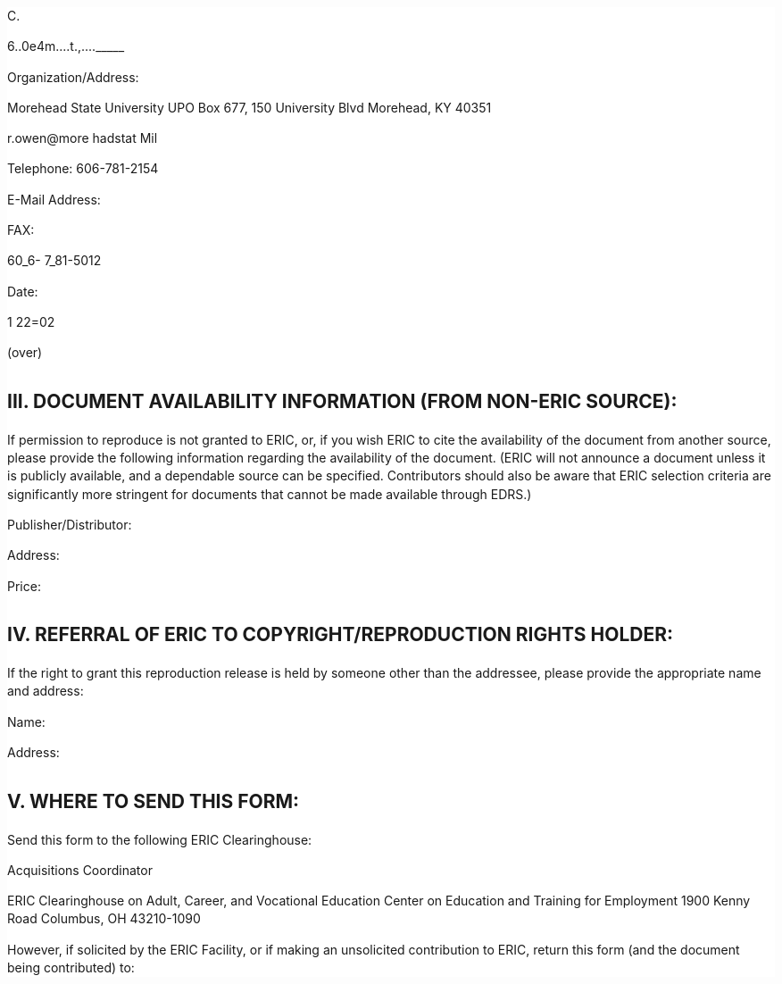 C.

6..0e4m....t.,....\_\_\_\_\_

Organization/Address:

Morehead State University UPO Box 677, 150 University Blvd Morehead, KY 40351

r.owen@more hadstat Mil

Telephone: 606-781-2154

E-Mail Address:

FAX:

60\_6- 7\_81-5012

Date:

1 22=02

(over)





## III. DOCUMENT AVAILABILITY INFORMATION (FROM NON-ERIC SOURCE):

If permission to reproduce is not granted to ERIC, or, if you wish ERIC to cite the availability of the document from another source, please provide the following information regarding the availability of the document. (ERIC will not announce a document unless it is publicly available, and a dependable source can be specified. Contributors should also be aware that ERIC selection criteria are significantly more stringent for documents that cannot be made available through EDRS.)

Publisher/Distributor:

Address:

Price:

## IV. REFERRAL OF ERIC TO COPYRIGHT/REPRODUCTION RIGHTS HOLDER:

If the right to grant this reproduction release is held by someone other than the addressee, please provide the appropriate name and address:

Name:

Address:

## V. WHERE TO SEND THIS FORM:

Send this form to the following ERIC Clearinghouse:

Acquisitions Coordinator

ERIC Clearinghouse on Adult, Career, and Vocational Education Center on Education and Training for Employment 1900 Kenny Road Columbus, OH 43210-1090

However, if solicited by the ERIC Facility, or if making an unsolicited contribution to ERIC, return this form (and the document being contributed) to:

